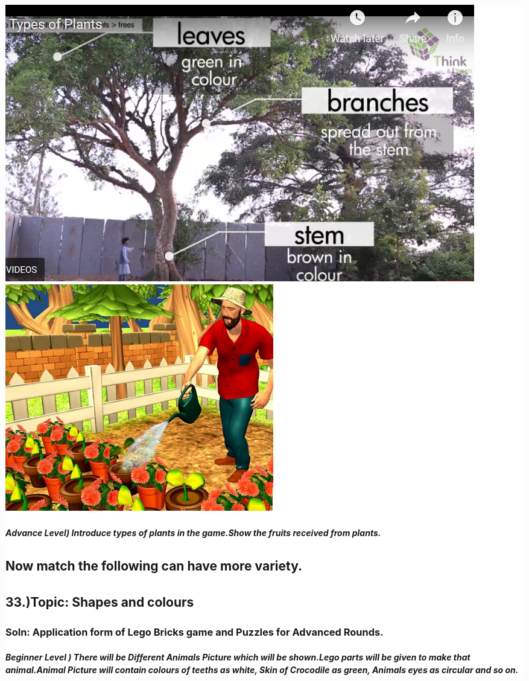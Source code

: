 ![Showing Plants different things](https://github.com/mohityes/Teachkids/blob/master/images/plants.PNG "Various Parts of Plants")
![Image of water given to plants](https://github.com/mohityes/Teachkids/blob/master/images/water.PNG "water")
##### Advance Level) Introduce types of plants in the game.Show the fruits received from plants.
Now match the following can have more variety.
-------------------------------------------------------------------------------------
## 33.)Topic: Shapes and colours
### Soln: Application form of Lego Bricks game and Puzzles for Advanced Rounds.
##### Beginner Level ) There will be Different Animals Picture which will be shown.Lego parts will be given to make that animal.Animal Picture will contain colours of teeths as white, Skin of Crocodile as green, Animals eyes as circular and so on.